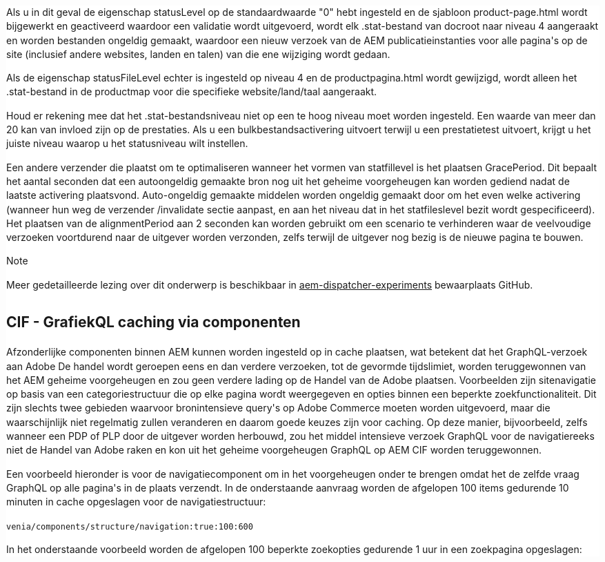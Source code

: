 Als u in dit geval de eigenschap statusLevel op de standaardwaarde &quot;0&quot; hebt ingesteld en de sjabloon product-page.html wordt bijgewerkt en geactiveerd waardoor een validatie wordt uitgevoerd, wordt elk .stat-bestand van docroot naar niveau 4 aangeraakt en worden bestanden ongeldig gemaakt, waardoor een nieuw verzoek van de AEM publicatieinstanties voor alle pagina&#39;s op de site (inclusief andere websites, landen en talen) van die ene wijziging wordt gedaan.

Als de eigenschap statusFileLevel echter is ingesteld op niveau 4 en de productpagina.html wordt gewijzigd, wordt alleen het .stat-bestand in de productmap voor die specifieke website/land/taal aangeraakt.

Houd er rekening mee dat het .stat-bestandsniveau niet op een te hoog niveau moet worden ingesteld. Een waarde van meer dan 20 kan van invloed zijn op de prestaties. Als u een bulkbestandsactivering uitvoert terwijl u een prestatietest uitvoert, krijgt u het juiste niveau waarop u het statusniveau wilt instellen.

Een andere verzender die plaatst om te optimaliseren wanneer het vormen van statfillevel is het plaatsen GracePeriod. Dit bepaalt het aantal seconden dat een autoongeldig gemaakte bron nog uit het geheime voorgeheugen kan worden gediend nadat de laatste activering plaatsvond. Auto-ongeldig gemaakte middelen worden ongeldig gemaakt door om het even welke activering (wanneer hun weg de verzender /invalidate sectie aanpast, en aan het niveau dat in het statfileslevel bezit wordt gespecificeerd). Het plaatsen van de alignmentPeriod aan 2 seconden kan worden gebruikt om een scenario te verhinderen waar de veelvoudige verzoeken voortdurend naar de uitgever worden verzonden, zelfs terwijl de uitgever nog bezig is de nieuwe pagina te bouwen.

>[!NOTE]
>
> Meer gedetailleerde lezing over dit onderwerp is beschikbaar in [aem-dispatcher-experiments](https://github.com/adobe/aem-dispatcher-experiments/tree/main/experiments/gracePeriod) bewaarplaats GitHub.

## CIF - GrafiekQL caching via componenten

Afzonderlijke componenten binnen AEM kunnen worden ingesteld op in cache plaatsen, wat betekent dat het GraphQL-verzoek aan Adobe
De handel wordt geroepen eens en dan verdere verzoeken, tot de gevormde tijdslimiet, worden teruggewonnen van het AEM geheime voorgeheugen en zou geen verdere lading op de Handel van de Adobe plaatsen. Voorbeelden zijn sitenavigatie op basis van een categoriestructuur die op elke pagina wordt weergegeven en opties binnen een beperkte zoekfunctionaliteit. Dit zijn slechts twee gebieden waarvoor bronintensieve query&#39;s op Adobe Commerce moeten worden uitgevoerd, maar die waarschijnlijk niet regelmatig zullen veranderen en daarom goede keuzes zijn voor caching. Op deze manier, bijvoorbeeld, zelfs wanneer een PDP of PLP door de uitgever worden herbouwd, zou het middel intensieve verzoek GraphQL voor de navigatiereeks niet de Handel van Adobe raken en kon uit het geheime voorgeheugen GraphQL op AEM CIF worden teruggewonnen.

Een voorbeeld hieronder is voor de navigatiecomponent om in het voorgeheugen onder te brengen omdat het de zelfde vraag GraphQL op alle pagina&#39;s in de plaats verzendt. In de onderstaande aanvraag worden de afgelopen 100 items gedurende 10 minuten in cache opgeslagen voor de navigatiestructuur:

```
venia/components/structure/navigation:true:100:600
```

In het onderstaande voorbeeld worden de afgelopen 100 beperkte zoekopties gedurende 1 uur in een zoekpagina opgeslagen:
